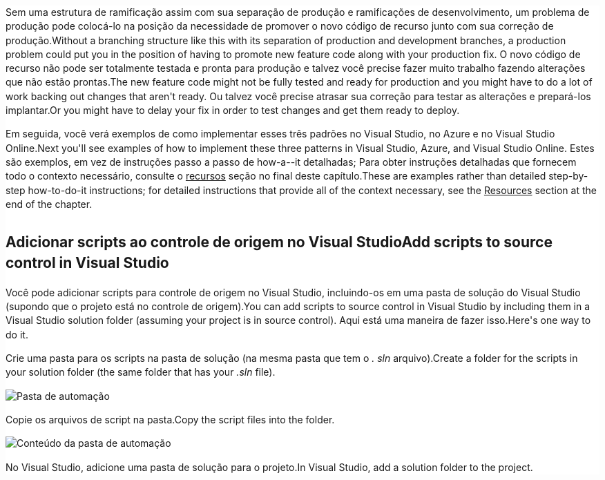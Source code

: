 <span data-ttu-id="3d6c9-158">Sem uma estrutura de ramificação assim com sua separação de produção e ramificações de desenvolvimento, um problema de produção pode colocá-lo na posição da necessidade de promover o novo código de recurso junto com sua correção de produção.</span><span class="sxs-lookup"><span data-stu-id="3d6c9-158">Without a branching structure like this with its separation of production and development branches, a production problem could put you in the position of having to promote new feature code along with your production fix.</span></span> <span data-ttu-id="3d6c9-159">O novo código de recurso não pode ser totalmente testada e pronta para produção e talvez você precise fazer muito trabalho fazendo alterações que não estão prontas.</span><span class="sxs-lookup"><span data-stu-id="3d6c9-159">The new feature code might not be fully tested and ready for production and you might have to do a lot of work backing out changes that aren't ready.</span></span> <span data-ttu-id="3d6c9-160">Ou talvez você precise atrasar sua correção para testar as alterações e prepará-los implantar.</span><span class="sxs-lookup"><span data-stu-id="3d6c9-160">Or you might have to delay your fix in order to test changes and get them ready to deploy.</span></span>

<span data-ttu-id="3d6c9-161">Em seguida, você verá exemplos de como implementar esses três padrões no Visual Studio, no Azure e no Visual Studio Online.</span><span class="sxs-lookup"><span data-stu-id="3d6c9-161">Next you'll see examples of how to implement these three patterns in Visual Studio, Azure, and Visual Studio Online.</span></span> <span data-ttu-id="3d6c9-162">Estes são exemplos, em vez de instruções passo a passo de how-a--it detalhadas; Para obter instruções detalhadas que fornecem todo o contexto necessário, consulte o [recursos](#resources) seção no final deste capítulo.</span><span class="sxs-lookup"><span data-stu-id="3d6c9-162">These are examples rather than detailed step-by-step how-to-do-it instructions; for detailed instructions that provide all of the context necessary, see the [Resources](#resources) section at the end of the chapter.</span></span>

<a id="vsscripts"></a>
## <a name="add-scripts-to-source-control-in-visual-studio"></a><span data-ttu-id="3d6c9-163">Adicionar scripts ao controle de origem no Visual Studio</span><span class="sxs-lookup"><span data-stu-id="3d6c9-163">Add scripts to source control in Visual Studio</span></span>

<span data-ttu-id="3d6c9-164">Você pode adicionar scripts para controle de origem no Visual Studio, incluindo-os em uma pasta de solução do Visual Studio (supondo que o projeto está no controle de origem).</span><span class="sxs-lookup"><span data-stu-id="3d6c9-164">You can add scripts to source control in Visual Studio by including them in a Visual Studio solution folder (assuming your project is in source control).</span></span> <span data-ttu-id="3d6c9-165">Aqui está uma maneira de fazer isso.</span><span class="sxs-lookup"><span data-stu-id="3d6c9-165">Here's one way to do it.</span></span>

<span data-ttu-id="3d6c9-166">Crie uma pasta para os scripts na pasta de solução (na mesma pasta que tem o *. sln* arquivo).</span><span class="sxs-lookup"><span data-stu-id="3d6c9-166">Create a folder for the scripts in your solution folder (the same folder that has your *.sln* file).</span></span>

![Pasta de automação](source-control/_static/image3.png)

<span data-ttu-id="3d6c9-168">Copie os arquivos de script na pasta.</span><span class="sxs-lookup"><span data-stu-id="3d6c9-168">Copy the script files into the folder.</span></span>

![Conteúdo da pasta de automação](source-control/_static/image4.png)

<span data-ttu-id="3d6c9-170">No Visual Studio, adicione uma pasta de solução para o projeto.</span><span class="sxs-lookup"><span data-stu-id="3d6c9-170">In Visual Studio, add a solution folder to the project.</span></span>
